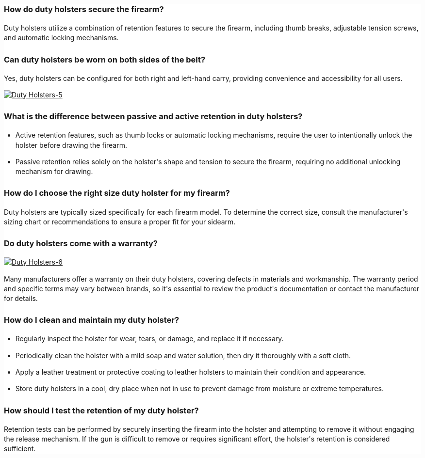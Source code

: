 ### How do duty holsters secure the firearm?

Duty holsters utilize a combination of retention features to secure the firearm, including thumb breaks, adjustable tension screws, and automatic locking mechanisms.

### Can duty holsters be worn on both sides of the belt?

Yes, duty holsters can be configured for both right and left-hand carry, providing convenience and accessibility for all users.

<div><a href="https://serp.ly/@universityofguns/amazon/duty-holsters?utm_source=universityofguns&utm_medium=website&utm_campaign=universityofguns.com&utm_content=duty-holsters&utm_term=duty-holsters-5"><img src="https://imagedelivery.net/vy2bglCGN6hEeWOnSe2c7A/Duty+Holsters-5/public" alt="Duty Holsters-5"></a></div>

### What is the difference between passive and active retention in duty holsters?

- Active retention features, such as thumb locks or automatic locking mechanisms, require the user to intentionally unlock the holster before drawing the firearm.

- Passive retention relies solely on the holster's shape and tension to secure the firearm, requiring no additional unlocking mechanism for drawing.

### How do I choose the right size duty holster for my firearm?

Duty holsters are typically sized specifically for each firearm model. To determine the correct size, consult the manufacturer's sizing chart or recommendations to ensure a proper fit for your sidearm.

### Do duty holsters come with a warranty?

<div><a href="https://serp.ly/@universityofguns/amazon/duty-holsters?utm_source=universityofguns&utm_medium=website&utm_campaign=universityofguns.com&utm_content=duty-holsters&utm_term=duty-holsters-6"><img src="https://imagedelivery.net/vy2bglCGN6hEeWOnSe2c7A/Duty+Holsters-6/public" alt="Duty Holsters-6"></a></div>

Many manufacturers offer a warranty on their duty holsters, covering defects in materials and workmanship. The warranty period and specific terms may vary between brands, so it's essential to review the product's documentation or contact the manufacturer for details.

### How do I clean and maintain my duty holster?

- Regularly inspect the holster for wear, tears, or damage, and replace it if necessary.

- Periodically clean the holster with a mild soap and water solution, then dry it thoroughly with a soft cloth.

- Apply a leather treatment or protective coating to leather holsters to maintain their condition and appearance.

- Store duty holsters in a cool, dry place when not in use to prevent damage from moisture or extreme temperatures.

### How should I test the retention of my duty holster?

Retention tests can be performed by securely inserting the firearm into the holster and attempting to remove it without engaging the release mechanism. If the gun is difficult to remove or requires significant effort, the holster's retention is considered sufficient.

